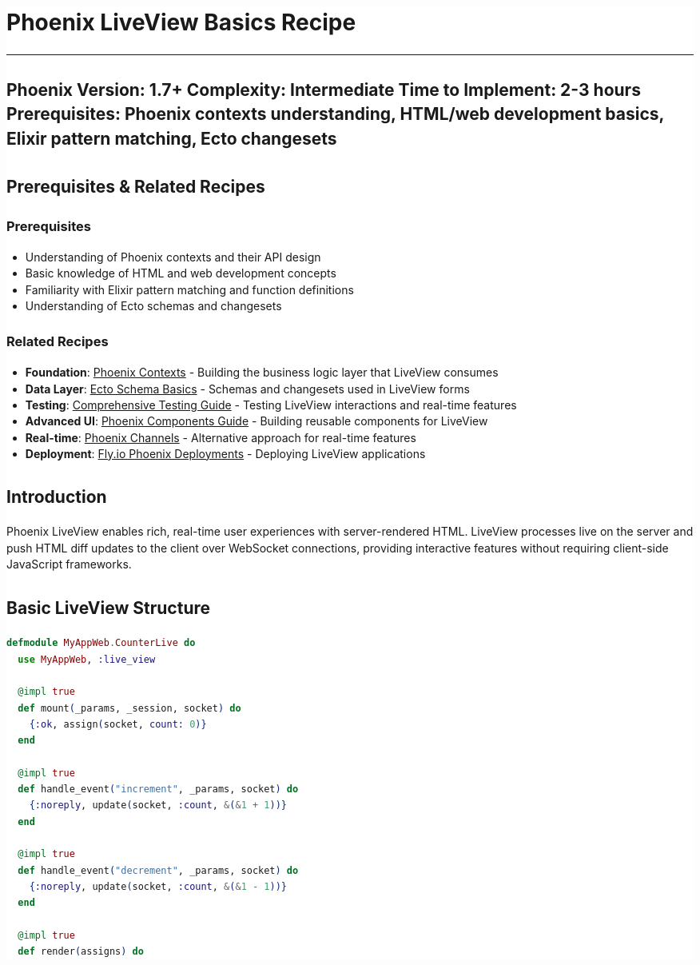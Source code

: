 # Phoenix LiveView Basics Recipe

---
Phoenix Version: 1.7+
Complexity: Intermediate
Time to Implement: 2-3 hours
Prerequisites: Phoenix contexts understanding, HTML/web development basics, Elixir pattern matching, Ecto changesets
---

## Prerequisites & Related Recipes

### Prerequisites
- Understanding of Phoenix contexts and their API design
- Basic knowledge of HTML and web development concepts
- Familiarity with Elixir pattern matching and function definitions
- Understanding of Ecto schemas and changesets

### Related Recipes
- **Foundation**: [Phoenix Contexts](../core/phoenix_contexts.md) - Building the business logic layer that LiveView consumes
- **Data Layer**: [Ecto Schema Basics](../data/ecto_schema_basics.md) - Schemas and changesets used in LiveView forms
- **Testing**: [Comprehensive Testing Guide](../testing/comprehensive_testing_guide.md) - Testing LiveView interactions and real-time features
- **Advanced UI**: [Phoenix Components Guide](../components/phoenix_components_guide.md) - Building reusable components for LiveView
- **Real-time**: [Phoenix Channels](../core/phoenix_channels.md) - Alternative approach for real-time features
- **Deployment**: [Fly.io Phoenix Deployments](../deployment/fly-io_phoenix_deployments_and_production_debugging.md) - Deploying LiveView applications

## Introduction

Phoenix LiveView enables rich, real-time user experiences with server-rendered HTML. LiveView processes live on the server and push HTML diff updates to the client over WebSocket connections, providing interactive features without requiring client-side JavaScript frameworks.

## Basic LiveView Structure

```elixir
defmodule MyAppWeb.CounterLive do
  use MyAppWeb, :live_view

  @impl true
  def mount(_params, _session, socket) do
    {:ok, assign(socket, count: 0)}
  end

  @impl true
  def handle_event("increment", _params, socket) do
    {:noreply, update(socket, :count, &(&1 + 1))}
  end

  @impl true
  def handle_event("decrement", _params, socket) do
    {:noreply, update(socket, :count, &(&1 - 1))}
  end

  @impl true
  def render(assigns) do
```